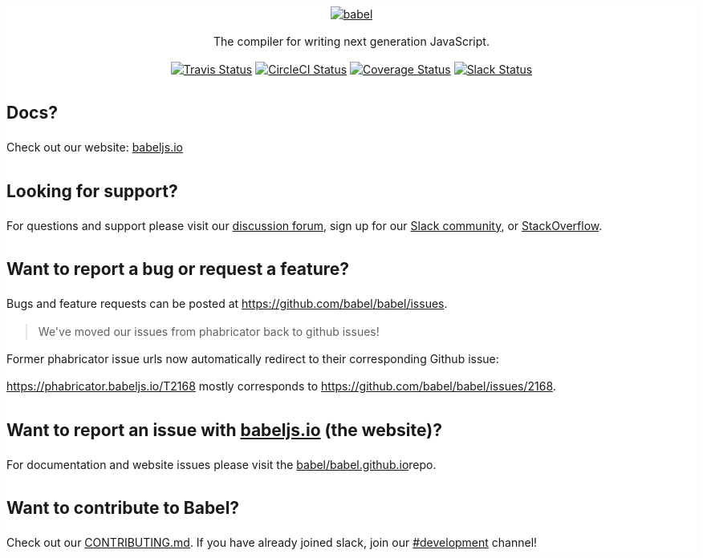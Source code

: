 <p align="center">
  <a href="https://babeljs.io/">
    <img alt="babel" src="https://raw.githubusercontent.com/babel/logo/master/babel.png" width="546">
  </a>
</p>

<p align="center">
  The compiler for writing next generation JavaScript.
</p>

<p align="center">
  <a href="https://travis-ci.org/babel/babel"><img alt="Travis Status" src="https://img.shields.io/travis/babel/babel/master.svg?style=flat&label=travis"></a>
  <a href="https://circleci.com/gh/babel/babel"><img alt="CircleCI Status" src="https://img.shields.io/circleci/project/babel/babel/master.svg?style=flat&label=circle"></a>
  <a href="https://codecov.io/github/babel/babel"><img alt="Coverage Status" src="https://img.shields.io/codecov/c/github/babel/babel/master.svg?style=flat"></a>
  <a href="https://slack.babeljs.io/"><img alt="Slack Status" src="https://slack.babeljs.io/badge.svg"></a>
</p>

## Docs?

Check out our website: [babeljs.io](http://babeljs.io/)

## Looking for support?

For questions and support please visit our [discussion forum](https://discuss.babeljs.io/), sign up for our [Slack community](https://slack.babeljs.io/), or [StackOverflow](http://stackoverflow.com/questions/tagged/babeljs).

## Want to report a bug or request a feature?

Bugs and feature requests can be posted at https://github.com/babel/babel/issues.

> We've moved our issues from phabricator back to github issues!

Former phabricator issue urls now automatically redirect to their corresponding Github issue:

https://phabricator.babeljs.io/T2168 mostly corresponds to https://github.com/babel/babel/issues/2168.

## Want to report an issue with [babeljs.io](https://babeljs.io) (the website)?

For documentation and website issues please visit the [babel/babel.github.io](https://github.com/babel/babel.github.io)repo.

## Want to contribute to Babel?

Check out our [CONTRIBUTING.md](https://github.com/babel/babel/blob/master/CONTRIBUTING.md). If you have already joined slack, join our [#development](https://babeljs.slack.com/messages/development) channel!
